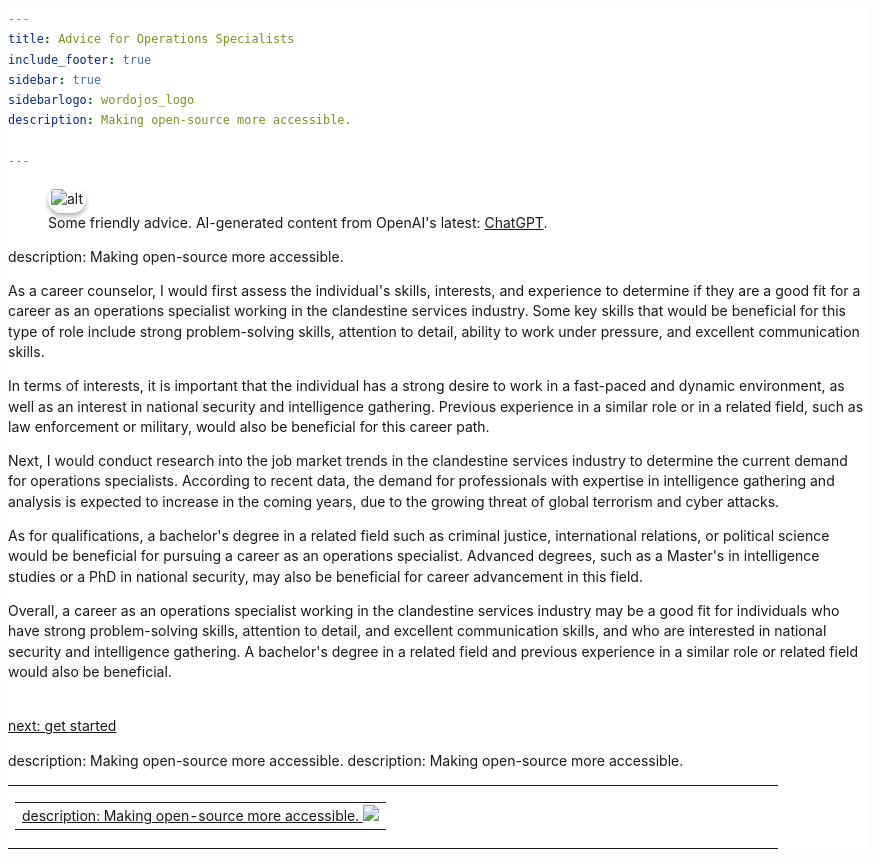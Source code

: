 ```yaml
---
title: Advice for Operations Specialists
include_footer: true
sidebar: true
sidebarlogo: wordojos_logo
description: Making open-source more accessible.

---
```

<figure>
    <img src='/uploads/no-fear.jpg' style="width: 90%;height: 90%;padding: 3px; box-shadow: 0 3px 5px rgba(0,0,0,.3);border-radius: 25px;overflow: hidden;border: none;" align="middle"; alt='alt'; alt='firecracker';/>
    <figcaption>Some friendly advice.  AI-generated content from OpenAI's latest: <a href="https://openai.com/blog/chatgpt/" >ChatGPT</a>.</figcaption>
</figure>
description: Making open-source more accessible.
<p>
As a career counselor, I would first assess the individual's skills, interests, and experience to determine if they are a good fit for a career as an operations specialist working in the clandestine services industry. Some key skills that would be beneficial for this type of role include strong problem-solving skills, attention to detail, ability to work under pressure, and excellent communication skills.

In terms of interests, it is important that the individual has a strong desire to work in a fast-paced and dynamic environment, as well as an interest in national security and intelligence gathering. Previous experience in a similar role or in a related field, such as law enforcement or military, would also be beneficial for this career path.

Next, I would conduct research into the job market trends in the clandestine services industry to determine the current demand for operations specialists. According to recent data, the demand for professionals with expertise in intelligence gathering and analysis is expected to increase in the coming years, due to the growing threat of global terrorism and cyber attacks.

As for qualifications, a bachelor's degree in a related field such as criminal justice, international relations, or political science would be beneficial for pursuing a career as an operations specialist. Advanced degrees, such as a Master's in intelligence studies or a PhD in national security, may also be beneficial for career advancement in this field.

Overall, a career as an operations specialist working in the clandestine services industry may be a good fit for individuals who have strong problem-solving skills, attention to detail, and excellent communication skills, and who are interested in national security and intelligence gathering. A bachelor's degree in a related field and previous experience in a similar role or related field would also be beneficial.

<br>
<a href="https://workdojos.com/operatives/start">next: get started</a>
</p>
<table border="0" cellpadding="0" cellspacing="0" width="600" id="templateColumns">
    <tr>
description: Making open-source more accessible.
        <td align="center" valign="top" width="50%" class="templateColumnContainer">
            <table border="0" cellpadding="10" cellspacing="0" height="100%" width="100px">
                <tr>
                    <td class="leftColumnContent">
                      <a href="https://operatives.workdojos.com">
description: Making open-source more accessible.
                        <img src="/uploads/dash.png" class="columnImage" />
                    </td>
                </tr>
            </table>
        </td>
description: Making open-source more accessible.
        <td align="center" valign="top" width="50%" class="templateColumnContainer">
            <table border="0" cellpadding="10" cellspacing="0" height="100%" width="100px">